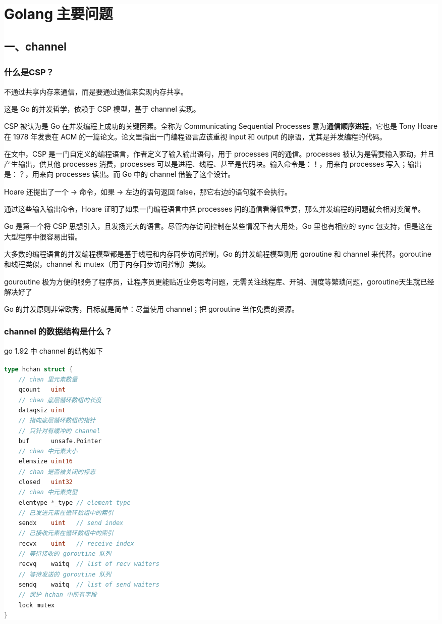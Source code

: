 # Golang 主要问题

## 一、channel

### **什么是CSP？**

不通过共享内存来通信，而是要通过通信来实现内存共享。

这是 Go 的并发哲学，依赖于 CSP 模型，基于 channel 实现。

CSP 被认为是 Go 在并发编程上成功的关键因素。全称为 Communicating Sequential Processes 意为**通信顺序进程**，它也是 Tony Hoare 在 1978 年发表在 ACM 的一篇论文。论文里指出一门编程语言应该重视 input 和 output 的原语，尤其是并发编程的代码。

在文中，CSP 是一门自定义的编程语言，作者定义了输入输出语句，用于 processes 间的通信。processes 被认为是需要输入驱动，并且产生输出，供其他 processes 消费，processes 可以是进程、线程、甚至是代码块。输入命令是：！，用来向 processes 写入；输出是：？，用来向 processes 读出。而 Go 中的 channel 借鉴了这个设计。

Hoare 还提出了一个 -> 命令，如果 -> 左边的语句返回 false，那它右边的语句就不会执行。

通过这些输入输出命令，Hoare 证明了如果一门编程语言中把 processes 间的通信看得很重要，那么并发编程的问题就会相对变简单。

Go 是第一个将 CSP 思想引入，且发扬光大的语言。尽管内存访问控制在某些情况下有大用处，Go 里也有相应的 sync 包支持，但是这在大型程序中很容易出错。

大多数的编程语言的并发编程模型都是基于线程和内存同步访问控制，Go 的并发编程模型则用 goroutine 和 channel 来代替。goroutine 和线程类似，channel 和 mutex（用于内存同步访问控制）类似。

gouroutine 极为方便的服务了程序员，让程序员更能贴近业务思考问题，无需关注线程库、开销、调度等繁琐问题，goroutine天生就已经解决好了

Go 的并发原则非常欧秀，目标就是简单：尽量使用 channel；把 goroutine 当作免费的资源。

### channel 的数据结构是什么？

go 1.92 中 channel 的结构如下

```go
type hchan struct {
    // chan 里元素数量
    qcount   uint
    // chan 底层循环数组的长度
    dataqsiz uint
    // 指向底层循环数组的指针
    // 只针对有缓冲的 channel
    buf      unsafe.Pointer
    // chan 中元素大小
    elemsize uint16
    // chan 是否被关闭的标志
    closed   uint32
    // chan 中元素类型
    elemtype *_type // element type
    // 已发送元素在循环数组中的索引
    sendx    uint   // send index
    // 已接收元素在循环数组中的索引
    recvx    uint   // receive index
    // 等待接收的 goroutine 队列
    recvq    waitq  // list of recv waiters
    // 等待发送的 goroutine 队列
    sendq    waitq  // list of send waiters
    // 保护 hchan 中所有字段
    lock mutex
}
```

